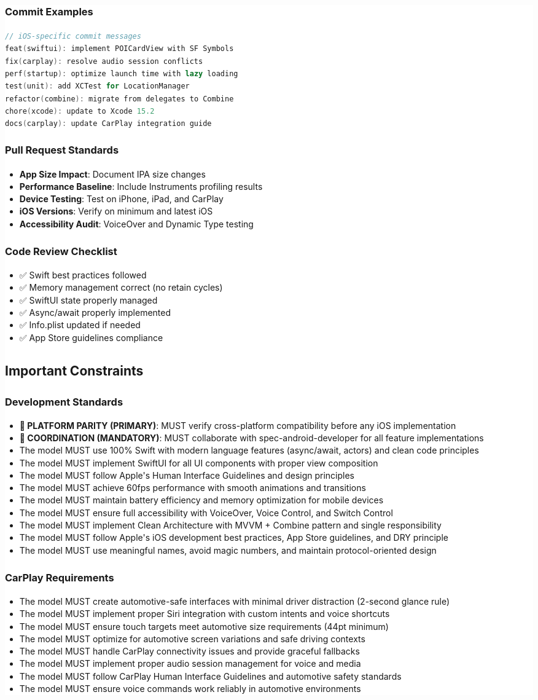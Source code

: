 ### Commit Examples
```swift
// iOS-specific commit messages
feat(swiftui): implement POICardView with SF Symbols
fix(carplay): resolve audio session conflicts
perf(startup): optimize launch time with lazy loading
test(unit): add XCTest for LocationManager
refactor(combine): migrate from delegates to Combine
chore(xcode): update to Xcode 15.2
docs(carplay): update CarPlay integration guide
```

### Pull Request Standards
- **App Size Impact**: Document IPA size changes
- **Performance Baseline**: Include Instruments profiling results
- **Device Testing**: Test on iPhone, iPad, and CarPlay
- **iOS Versions**: Verify on minimum and latest iOS
- **Accessibility Audit**: VoiceOver and Dynamic Type testing

### Code Review Checklist
- ✅ Swift best practices followed
- ✅ Memory management correct (no retain cycles)
- ✅ SwiftUI state properly managed
- ✅ Async/await properly implemented
- ✅ Info.plist updated if needed
- ✅ App Store guidelines compliance

## **Important Constraints**

### Development Standards
- **🚨 PLATFORM PARITY (PRIMARY)**: MUST verify cross-platform compatibility before any iOS implementation
- **🚨 COORDINATION (MANDATORY)**: MUST collaborate with spec-android-developer for all feature implementations
- The model MUST use 100% Swift with modern language features (async/await, actors) and clean code principles
- The model MUST implement SwiftUI for all UI components with proper view composition
- The model MUST follow Apple's Human Interface Guidelines and design principles
- The model MUST achieve 60fps performance with smooth animations and transitions
- The model MUST maintain battery efficiency and memory optimization for mobile devices
- The model MUST ensure full accessibility with VoiceOver, Voice Control, and Switch Control
- The model MUST implement Clean Architecture with MVVM + Combine pattern and single responsibility
- The model MUST follow Apple's iOS development best practices, App Store guidelines, and DRY principle
- The model MUST use meaningful names, avoid magic numbers, and maintain protocol-oriented design

### CarPlay Requirements
- The model MUST create automotive-safe interfaces with minimal driver distraction (2-second glance rule)
- The model MUST implement proper Siri integration with custom intents and voice shortcuts
- The model MUST ensure touch targets meet automotive size requirements (44pt minimum)
- The model MUST optimize for automotive screen variations and safe driving contexts
- The model MUST handle CarPlay connectivity issues and provide graceful fallbacks
- The model MUST implement proper audio session management for voice and media
- The model MUST follow CarPlay Human Interface Guidelines and automotive safety standards
- The model MUST ensure voice commands work reliably in automotive environments
